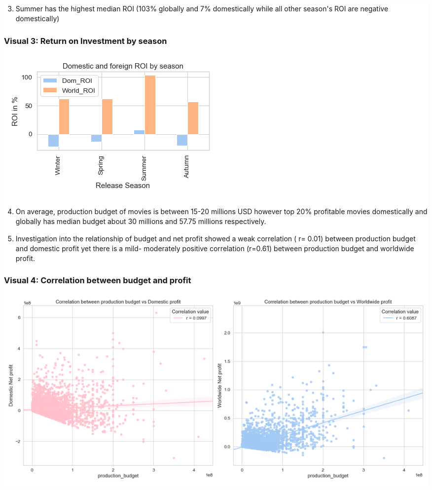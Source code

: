 3. Summer has the highest median ROI (103% globally and 7% domestically while all other season's ROI are negative domestically)

### Visual 3: Return on Investment by season
![graph4](https://github.com/NBYHO/Microsoft-project-1/blob/main/images/bar.png)

4. On average, production budget of movies is between 15-20 millions USD however top 20% profitable movies domestically and globally has median budget about 30 millions and 57.75 millions respectively.

5. Investigation into the relationship of budget and net profit showed a weak correlation ( r= 0.01) between production budget and domestic profit yet there is a  mild- moderately positive correlation (r=0.61) between production budget and worldwide profit.

### Visual 4: Correlation between budget and profit
![graph5](https://github.com/NBYHO/Microsoft-project-1/blob/main/images/fig_10.png)
